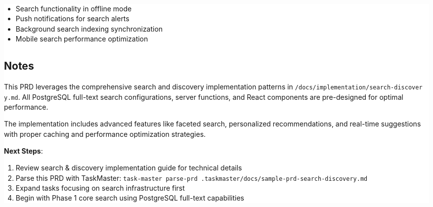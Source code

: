 - Search functionality in offline mode
- Push notifications for search alerts
- Background search indexing synchronization
- Mobile search performance optimization

## Notes

This PRD leverages the comprehensive search and discovery implementation patterns in `/docs/implementation/search-discovery.md`. All PostgreSQL full-text search configurations, server functions, and React components are pre-designed for optimal performance.

The implementation includes advanced features like faceted search, personalized recommendations, and real-time suggestions with proper caching and performance optimization strategies.

**Next Steps**:

1. Review search & discovery implementation guide for technical details
2. Parse this PRD with TaskMaster: `task-master parse-prd .taskmaster/docs/sample-prd-search-discovery.md`
3. Expand tasks focusing on search infrastructure first
4. Begin with Phase 1 core search using PostgreSQL full-text capabilities
